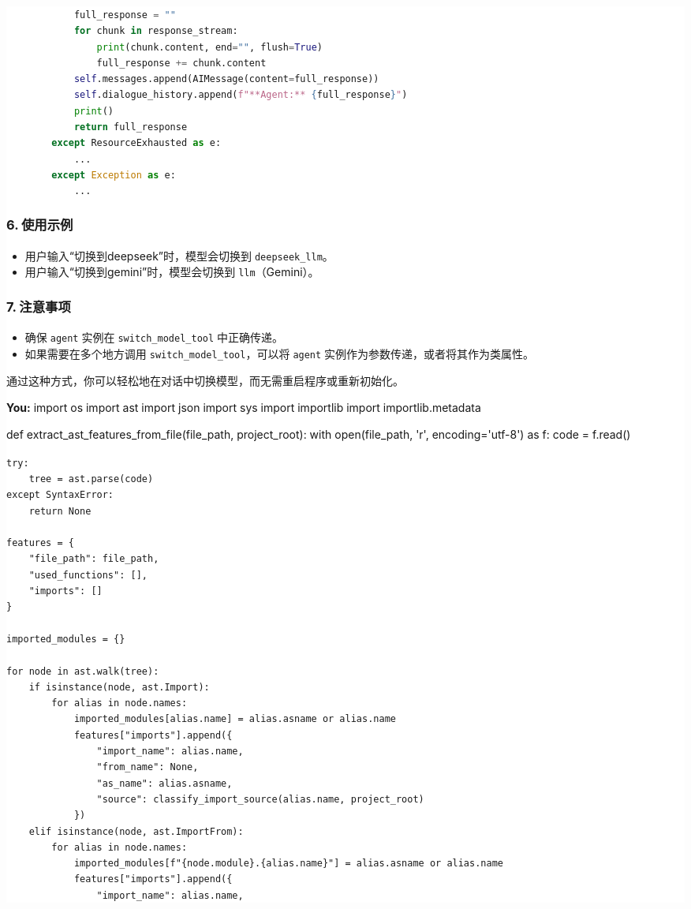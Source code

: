 ```python
            full_response = ""
            for chunk in response_stream:
                print(chunk.content, end="", flush=True)
                full_response += chunk.content
            self.messages.append(AIMessage(content=full_response))
            self.dialogue_history.append(f"**Agent:** {full_response}")
            print()
            return full_response
        except ResourceExhausted as e:
            ...
        except Exception as e:
            ...
```

### 6. 使用示例

- 用户输入“切换到deepseek”时，模型会切换到 `deepseek_llm`。
- 用户输入“切换到gemini”时，模型会切换到 `llm`（Gemini）。

### 7. 注意事项

- 确保 `agent` 实例在 `switch_model_tool` 中正确传递。
- 如果需要在多个地方调用 `switch_model_tool`，可以将 `agent` 实例作为参数传递，或者将其作为类属性。

通过这种方式，你可以轻松地在对话中切换模型，而无需重启程序或重新初始化。



**You:** import os
import ast
import json
import sys
import importlib
import importlib.metadata

def extract_ast_features_from_file(file_path, project_root):
    with open(file_path, 'r', encoding='utf-8') as f:
        code = f.read()

    try:
        tree = ast.parse(code)
    except SyntaxError:
        return None

    features = {
        "file_path": file_path,
        "used_functions": [],
        "imports": []
    }

    imported_modules = {}

    for node in ast.walk(tree):
        if isinstance(node, ast.Import):
            for alias in node.names:
                imported_modules[alias.name] = alias.asname or alias.name
                features["imports"].append({
                    "import_name": alias.name,
                    "from_name": None,
                    "as_name": alias.asname,
                    "source": classify_import_source(alias.name, project_root)
                })
        elif isinstance(node, ast.ImportFrom):
            for alias in node.names:
                imported_modules[f"{node.module}.{alias.name}"] = alias.asname or alias.name
                features["imports"].append({
                    "import_name": alias.name,